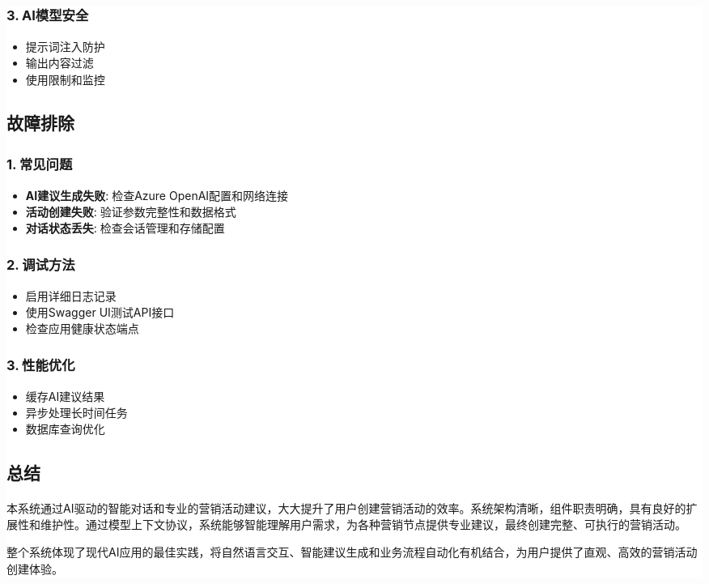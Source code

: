 ### 3. AI模型安全
- 提示词注入防护
- 输出内容过滤
- 使用限制和监控

## 故障排除

### 1. 常见问题
- **AI建议生成失败**: 检查Azure OpenAI配置和网络连接
- **活动创建失败**: 验证参数完整性和数据格式
- **对话状态丢失**: 检查会话管理和存储配置

### 2. 调试方法
- 启用详细日志记录
- 使用Swagger UI测试API接口
- 检查应用健康状态端点

### 3. 性能优化
- 缓存AI建议结果
- 异步处理长时间任务
- 数据库查询优化

## 总结

本系统通过AI驱动的智能对话和专业的营销活动建议，大大提升了用户创建营销活动的效率。系统架构清晰，组件职责明确，具有良好的扩展性和维护性。通过模型上下文协议，系统能够智能理解用户需求，为各种营销节点提供专业建议，最终创建完整、可执行的营销活动。

整个系统体现了现代AI应用的最佳实践，将自然语言交互、智能建议生成和业务流程自动化有机结合，为用户提供了直观、高效的营销活动创建体验。

